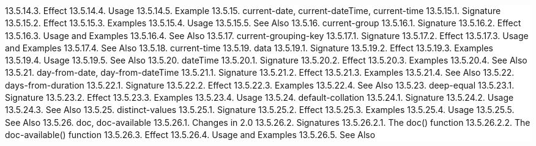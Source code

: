 13.5.14.3. Effect
13.5.14.4. Usage
13.5.14.5. Example
13.5.15. current-date, current-dateTime, current-time
13.5.15.1. Signature
13.5.15.2. Effect
13.5.15.3. Examples
13.5.15.4. Usage
13.5.15.5. See Also
13.5.16. current-group
13.5.16.1. Signature
13.5.16.2. Effect
13.5.16.3. Usage and Examples
13.5.16.4. See Also
13.5.17. current-grouping-key
13.5.17.1. Signature
13.5.17.2. Effect
13.5.17.3. Usage and Examples
13.5.17.4. See Also
13.5.18. current-time
13.5.19. data
13.5.19.1. Signature
13.5.19.2. Effect
13.5.19.3. Examples
13.5.19.4. Usage
13.5.19.5. See Also
13.5.20. dateTime
13.5.20.1. Signature
13.5.20.2. Effect
13.5.20.3. Examples
13.5.20.4. See Also
13.5.21. day-from-date, day-from-dateTime
13.5.21.1. Signature
13.5.21.2. Effect
13.5.21.3. Examples
13.5.21.4. See Also
13.5.22. days-from-duration
13.5.22.1. Signature
13.5.22.2. Effect
13.5.22.3. Examples
13.5.22.4. See Also
13.5.23. deep-equal
13.5.23.1. Signature
13.5.23.2. Effect
13.5.23.3. Examples
13.5.23.4. Usage
13.5.24. default-collation
13.5.24.1. Signature
13.5.24.2. Usage
13.5.24.3. See Also
13.5.25. distinct-values
13.5.25.1. Signature
13.5.25.2. Effect
13.5.25.3. Examples
13.5.25.4. Usage
13.5.25.5. See Also
13.5.26. doc, doc-available
13.5.26.1. Changes in 2.0
13.5.26.2. Signatures
13.5.26.2.1. The doc() function
13.5.26.2.2. The doc-available() function
13.5.26.3. Effect
13.5.26.4. Usage and Examples
13.5.26.5. See Also